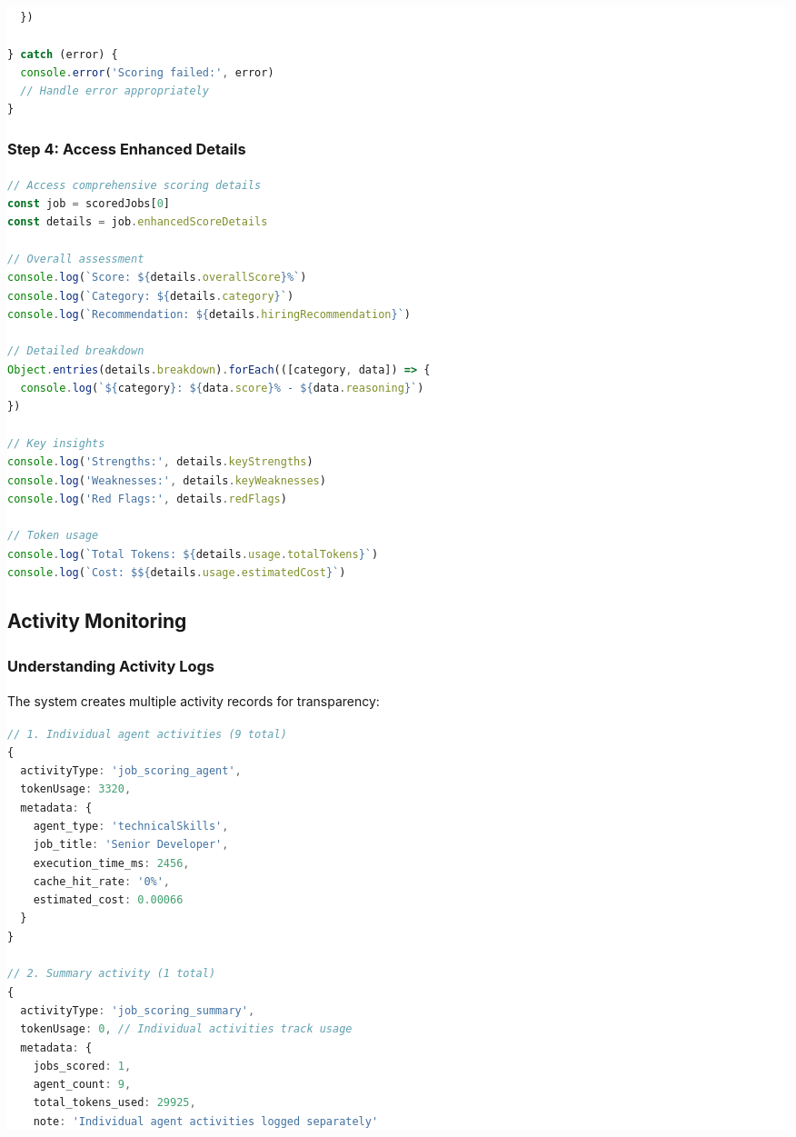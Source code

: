 ```typescript
  })
  
} catch (error) {
  console.error('Scoring failed:', error)
  // Handle error appropriately
}
```

### Step 4: Access Enhanced Details

```typescript
// Access comprehensive scoring details
const job = scoredJobs[0]
const details = job.enhancedScoreDetails

// Overall assessment
console.log(`Score: ${details.overallScore}%`)
console.log(`Category: ${details.category}`)
console.log(`Recommendation: ${details.hiringRecommendation}`)

// Detailed breakdown
Object.entries(details.breakdown).forEach(([category, data]) => {
  console.log(`${category}: ${data.score}% - ${data.reasoning}`)
})

// Key insights
console.log('Strengths:', details.keyStrengths)
console.log('Weaknesses:', details.keyWeaknesses)
console.log('Red Flags:', details.redFlags)

// Token usage
console.log(`Total Tokens: ${details.usage.totalTokens}`)
console.log(`Cost: $${details.usage.estimatedCost}`)
```

## Activity Monitoring

### Understanding Activity Logs

The system creates multiple activity records for transparency:

```typescript
// 1. Individual agent activities (9 total)
{
  activityType: 'job_scoring_agent',
  tokenUsage: 3320,
  metadata: {
    agent_type: 'technicalSkills',
    job_title: 'Senior Developer',
    execution_time_ms: 2456,
    cache_hit_rate: '0%',
    estimated_cost: 0.00066
  }
}

// 2. Summary activity (1 total)
{
  activityType: 'job_scoring_summary',
  tokenUsage: 0, // Individual activities track usage
  metadata: {
    jobs_scored: 1,
    agent_count: 9,
    total_tokens_used: 29925,
    note: 'Individual agent activities logged separately'
```